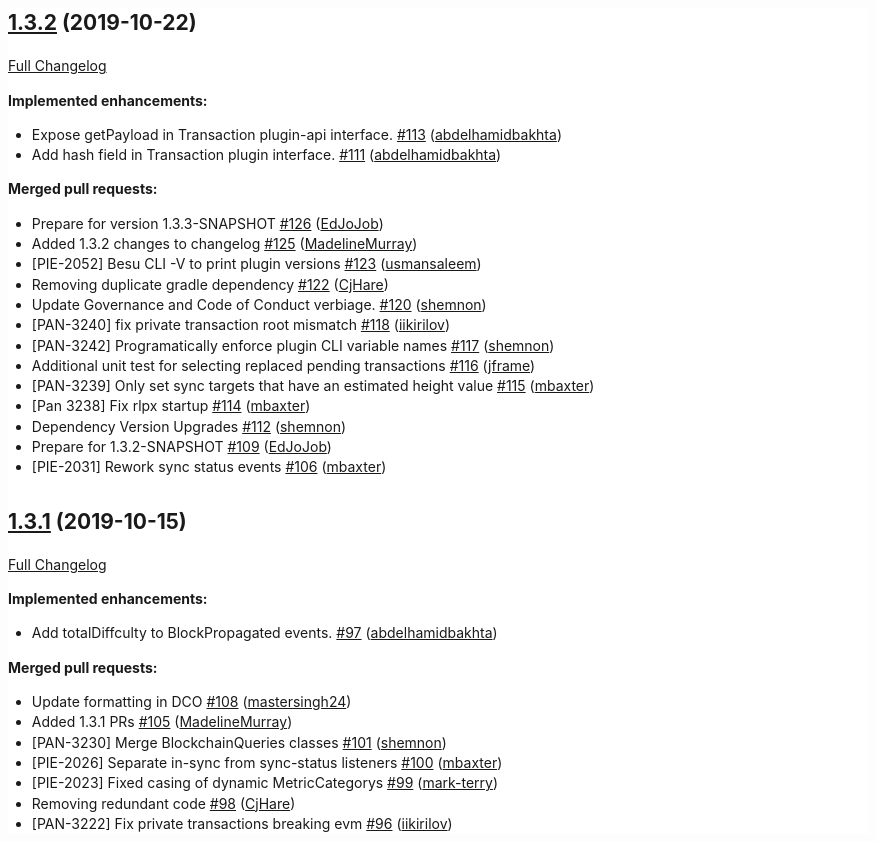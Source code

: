 ## [1.3.2](https://github.com/hyperledger/besu/tree/1.3.2) (2019-10-22)
[Full Changelog](https://github.com/hyperledger/besu/compare/1.3.1...1.3.2)

**Implemented enhancements:**

- Expose getPayload in Transaction plugin-api interface. [\#113](https://github.com/hyperledger/besu/pull/113) ([abdelhamidbakhta](https://github.com/abdelhamidbakhta))
- Add hash field in Transaction plugin interface. [\#111](https://github.com/hyperledger/besu/pull/111) ([abdelhamidbakhta](https://github.com/abdelhamidbakhta))

**Merged pull requests:**

- Prepare for version 1.3.3-SNAPSHOT [\#126](https://github.com/hyperledger/besu/pull/126) ([EdJoJob](https://github.com/EdJoJob))
- Added 1.3.2 changes to changelog [\#125](https://github.com/hyperledger/besu/pull/125) ([MadelineMurray](https://github.com/MadelineMurray))
- \[PIE-2052\] Besu CLI -V to print plugin versions [\#123](https://github.com/hyperledger/besu/pull/123) ([usmansaleem](https://github.com/usmansaleem))
- Removing duplicate gradle dependency [\#122](https://github.com/hyperledger/besu/pull/122) ([CjHare](https://github.com/CjHare))
- Update Governance and Code of Conduct verbiage. [\#120](https://github.com/hyperledger/besu/pull/120) ([shemnon](https://github.com/shemnon))
- \[PAN-3240\] fix private transaction root mismatch [\#118](https://github.com/hyperledger/besu/pull/118) ([iikirilov](https://github.com/iikirilov))
- \[PAN-3242\] Programatically enforce plugin CLI variable names [\#117](https://github.com/hyperledger/besu/pull/117) ([shemnon](https://github.com/shemnon))
- Additional unit test for selecting replaced pending transactions [\#116](https://github.com/hyperledger/besu/pull/116) ([jframe](https://github.com/jframe))
- \[PAN-3239\] Only set sync targets that have an estimated height value [\#115](https://github.com/hyperledger/besu/pull/115) ([mbaxter](https://github.com/mbaxter))
- \[Pan 3238\] Fix rlpx startup [\#114](https://github.com/hyperledger/besu/pull/114) ([mbaxter](https://github.com/mbaxter))
- Dependency Version Upgrades [\#112](https://github.com/hyperledger/besu/pull/112) ([shemnon](https://github.com/shemnon))
- Prepare for 1.3.2-SNAPSHOT [\#109](https://github.com/hyperledger/besu/pull/109) ([EdJoJob](https://github.com/EdJoJob))
- \[PIE-2031\] Rework sync status events [\#106](https://github.com/hyperledger/besu/pull/106) ([mbaxter](https://github.com/mbaxter))

## [1.3.1](https://github.com/hyperledger/besu/tree/1.3.1) (2019-10-15)
[Full Changelog](https://github.com/hyperledger/besu/compare/1.3.0...1.3.1)

**Implemented enhancements:**

- Add totalDiffculty to BlockPropagated events. [\#97](https://github.com/hyperledger/besu/pull/97) ([abdelhamidbakhta](https://github.com/abdelhamidbakhta))

**Merged pull requests:**

- Update formatting in DCO [\#108](https://github.com/hyperledger/besu/pull/108) ([mastersingh24](https://github.com/mastersingh24))
- Added 1.3.1 PRs [\#105](https://github.com/hyperledger/besu/pull/105) ([MadelineMurray](https://github.com/MadelineMurray))
- \[PAN-3230\] Merge BlockchainQueries classes [\#101](https://github.com/hyperledger/besu/pull/101) ([shemnon](https://github.com/shemnon))
- \[PIE-2026\] Separate in-sync from sync-status listeners [\#100](https://github.com/hyperledger/besu/pull/100) ([mbaxter](https://github.com/mbaxter))
- \[PIE-2023\] Fixed casing of dynamic MetricCategorys [\#99](https://github.com/hyperledger/besu/pull/99) ([mark-terry](https://github.com/mark-terry))
- Removing redundant code [\#98](https://github.com/hyperledger/besu/pull/98) ([CjHare](https://github.com/CjHare))
- \[PAN-3222\] Fix private transactions breaking evm [\#96](https://github.com/hyperledger/besu/pull/96) ([iikirilov](https://github.com/iikirilov))